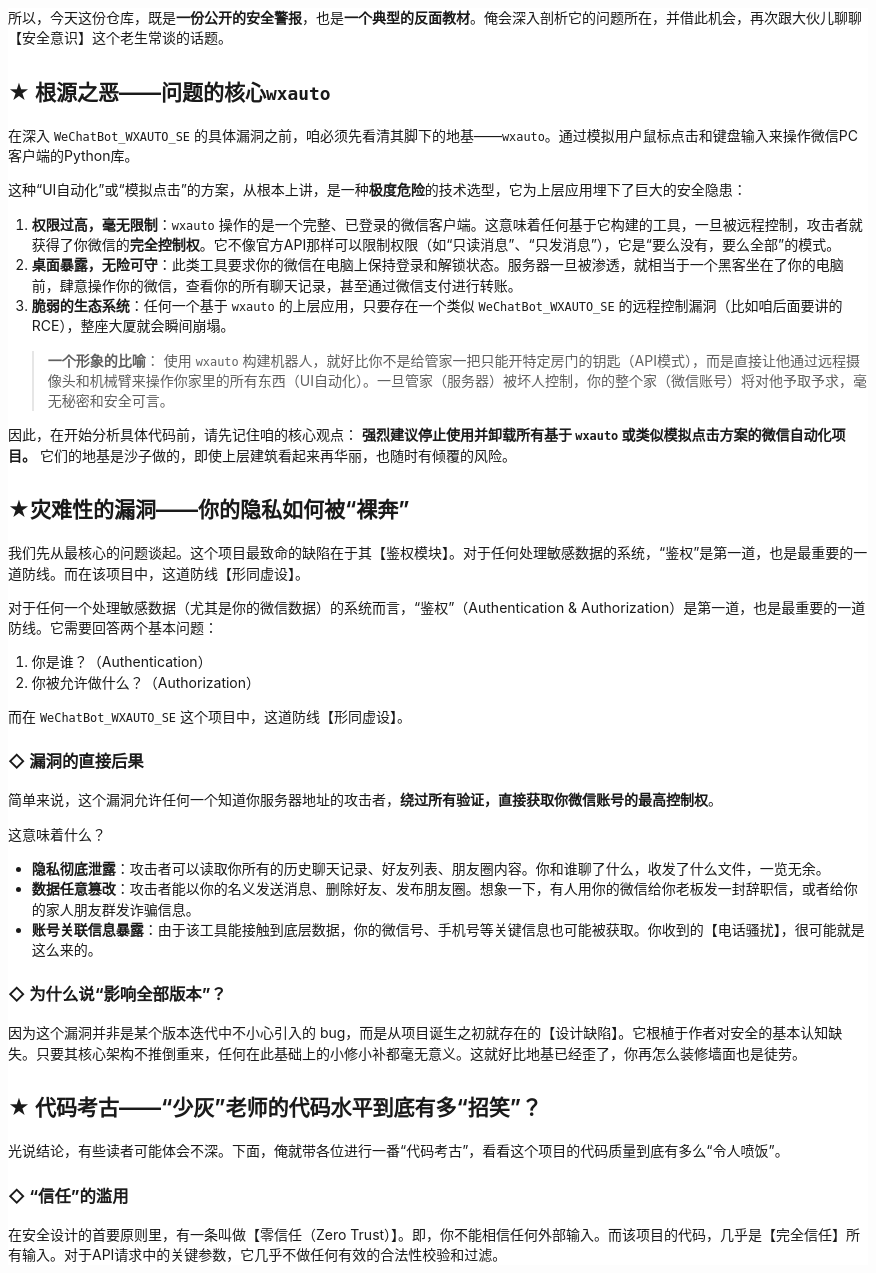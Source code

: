 所以，今天这份仓库，既是**一份公开的安全警报**，也是**一个典型的反面教材**。俺会深入剖析它的问题所在，并借此机会，再次跟大伙儿聊聊【安全意识】这个老生常谈的话题。

## ★ 根源之恶——问题的核心`wxauto`

在深入 `WeChatBot_WXAUTO_SE` 的具体漏洞之前，咱必须先看清其脚下的地基——`wxauto`。通过模拟用户鼠标点击和键盘输入来操作微信PC客户端的Python库。

这种“UI自动化”或“模拟点击”的方案，从根本上讲，是一种**极度危险**的技术选型，它为上层应用埋下了巨大的安全隐患：

1.  **权限过高，毫无限制**：`wxauto` 操作的是一个完整、已登录的微信客户端。这意味着任何基于它构建的工具，一旦被远程控制，攻击者就获得了你微信的**完全控制权**。它不像官方API那样可以限制权限（如“只读消息”、“只发消息”），它是“要么没有，要么全部”的模式。
2.  **桌面暴露，无险可守**：此类工具要求你的微信在电脑上保持登录和解锁状态。服务器一旦被渗透，就相当于一个黑客坐在了你的电脑前，肆意操作你的微信，查看你的所有聊天记录，甚至通过微信支付进行转账。
3.  **脆弱的生态系统**：任何一个基于 `wxauto` 的上层应用，只要存在一个类似 `WeChatBot_WXAUTO_SE` 的远程控制漏洞（比如咱后面要讲的RCE），整座大厦就会瞬间崩塌。

> **一个形象的比喻**：
> 使用 `wxauto` 构建机器人，就好比你不是给管家一把只能开特定房门的钥匙（API模式），而是直接让他通过远程摄像头和机械臂来操作你家里的所有东西（UI自动化）。一旦管家（服务器）被坏人控制，你的整个家（微信账号）将对他予取予求，毫无秘密和安全可言。

因此，在开始分析具体代码前，请先记住咱的核心观点：
**强烈建议停止使用并卸载所有基于 `wxauto` 或类似模拟点击方案的微信自动化项目。** 它们的地基是沙子做的，即使上层建筑看起来再华丽，也随时有倾覆的风险。

## ★灾难性的漏洞——你的隐私如何被“裸奔”

我们先从最核心的问题谈起。这个项目最致命的缺陷在于其【鉴权模块】。对于任何处理敏感数据的系统，“鉴权”是第一道，也是最重要的一道防线。而在该项目中，这道防线【形同虚设】。

对于任何一个处理敏感数据（尤其是你的微信数据）的系统而言，“鉴权”（Authentication & Authorization）是第一道，也是最重要的一道防线。它需要回答两个基本问题：
1.  你是谁？（Authentication）
2.  你被允许做什么？（Authorization）

而在 `WeChatBot_WXAUTO_SE` 这个项目中，这道防线【形同虚设】。

### ◇ 漏洞的直接后果

简单来说，这个漏洞允许任何一个知道你服务器地址的攻击者，**绕过所有验证，直接获取你微信账号的最高控制权**。

这意味着什么？

*   **隐私彻底泄露**：攻击者可以读取你所有的历史聊天记录、好友列表、朋友圈内容。你和谁聊了什么，收发了什么文件，一览无余。
*   **数据任意篡改**：攻击者能以你的名义发送消息、删除好友、发布朋友圈。想象一下，有人用你的微信给你老板发一封辞职信，或者给你的家人朋友群发诈骗信息。
*   **账号关联信息暴露**：由于该工具能接触到底层数据，你的微信号、手机号等关键信息也可能被获取。你收到的【电话骚扰】，很可能就是这么来的。

### ◇ 为什么说“影响全部版本”？

因为这个漏洞并非是某个版本迭代中不小心引入的 bug，而是从项目诞生之初就存在的【设计缺陷】。它根植于作者对安全的基本认知缺失。只要其核心架构不推倒重来，任何在此基础上的小修小补都毫无意义。这就好比地基已经歪了，你再怎么装修墙面也是徒劳。

## ★ 代码考古——“少灰”老师的代码水平到底有多“招笑”？

光说结论，有些读者可能体会不深。下面，俺就带各位进行一番“代码考古”，看看这个项目的代码质量到底有多么“令人喷饭”。

### ◇ “信任”的滥用

在安全设计的首要原则里，有一条叫做【零信任（Zero Trust）】。即，你不能相信任何外部输入。而该项目的代码，几乎是【完全信任】所有输入。对于API请求中的关键参数，它几乎不做任何有效的合法性校验和过滤。
